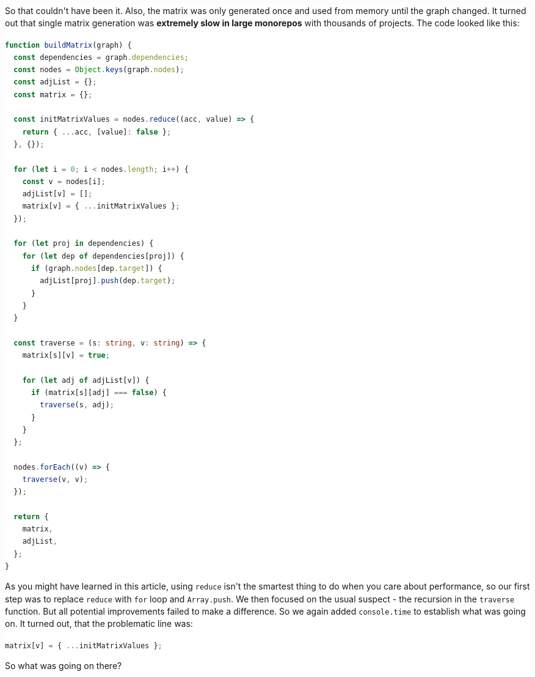 So that couldn't have been it. Also, the matrix was only generated once and used from memory until the graph changed. It turned out that single matrix generation was **extremely slow in large monorepos** with thousands of projects.
The code looked like this:

```TypeScript
function buildMatrix(graph) {
  const dependencies = graph.dependencies;
  const nodes = Object.keys(graph.nodes);
  const adjList = {};
  const matrix = {};

  const initMatrixValues = nodes.reduce((acc, value) => {
    return { ...acc, [value]: false };
  }, {});

  for (let i = 0; i < nodes.length; i++) {
    const v = nodes[i];
    adjList[v] = [];
    matrix[v] = { ...initMatrixValues };
  });

  for (let proj in dependencies) {
    for (let dep of dependencies[proj]) {
      if (graph.nodes[dep.target]) {
        adjList[proj].push(dep.target);
      }
    }
  }

  const traverse = (s: string, v: string) => {
    matrix[s][v] = true;

    for (let adj of adjList[v]) {
      if (matrix[s][adj] === false) {
        traverse(s, adj);
      }
    }
  };

  nodes.forEach((v) => {
    traverse(v, v);
  });

  return {
    matrix,
    adjList,
  };
}
```

As you might have learned in this article, using `reduce` isn't the smartest thing to do when you care about performance, so our first step was to replace `reduce` with `for` loop and `Array.push`. We then focused on the usual suspect - the recursion in the `traverse` function. But all potential improvements failed to make a difference. So we again added `console.time` to establish what was going on. It turned out, that the problematic line was: 
```TypeScript
matrix[v] = { ...initMatrixValues };
```
So what was going on there?
